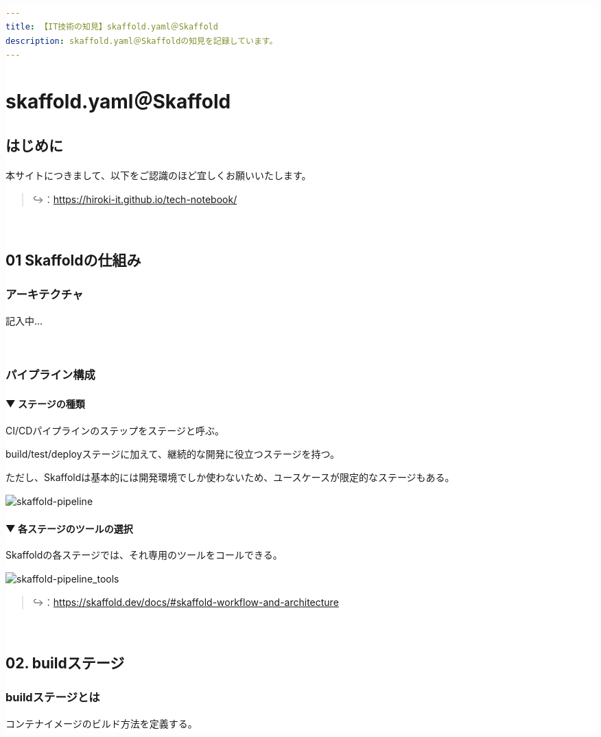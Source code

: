 ```yaml
---
title: 【IT技術の知見】skaffold.yaml＠Skaffold
description: skaffold.yaml＠Skaffoldの知見を記録しています。
---
```


# skaffold.yaml＠Skaffold

## はじめに

本サイトにつきまして、以下をご認識のほど宜しくお願いいたします。

> ↪️：https://hiroki-it.github.io/tech-notebook/

<br>

## 01 Skaffoldの仕組み

### アーキテクチャ

記入中...

<br>

### パイプライン構成

#### ▼ ステージの種類

CI/CDパイプラインのステップをステージと呼ぶ。

build/test/deployステージに加えて、継続的な開発に役立つステージを持つ。

ただし、Skaffoldは基本的には開発環境でしか使わないため、ユースケースが限定的なステージもある。

![skaffold-pipeline](https://raw.githubusercontent.com/hiroki-it/tech-notebook-images/master/images/skaffold-pipeline.png)

#### ▼ 各ステージのツールの選択

Skaffoldの各ステージでは、それ専用のツールをコールできる。

![skaffold-pipeline_tools](https://raw.githubusercontent.com/hiroki-it/tech-notebook-images/master/images/skaffold-pipeline_tools.png)

> ↪️：https://skaffold.dev/docs/#skaffold-workflow-and-architecture

<br>

## 02. buildステージ

### buildステージとは

コンテナイメージのビルド方法を定義する。
